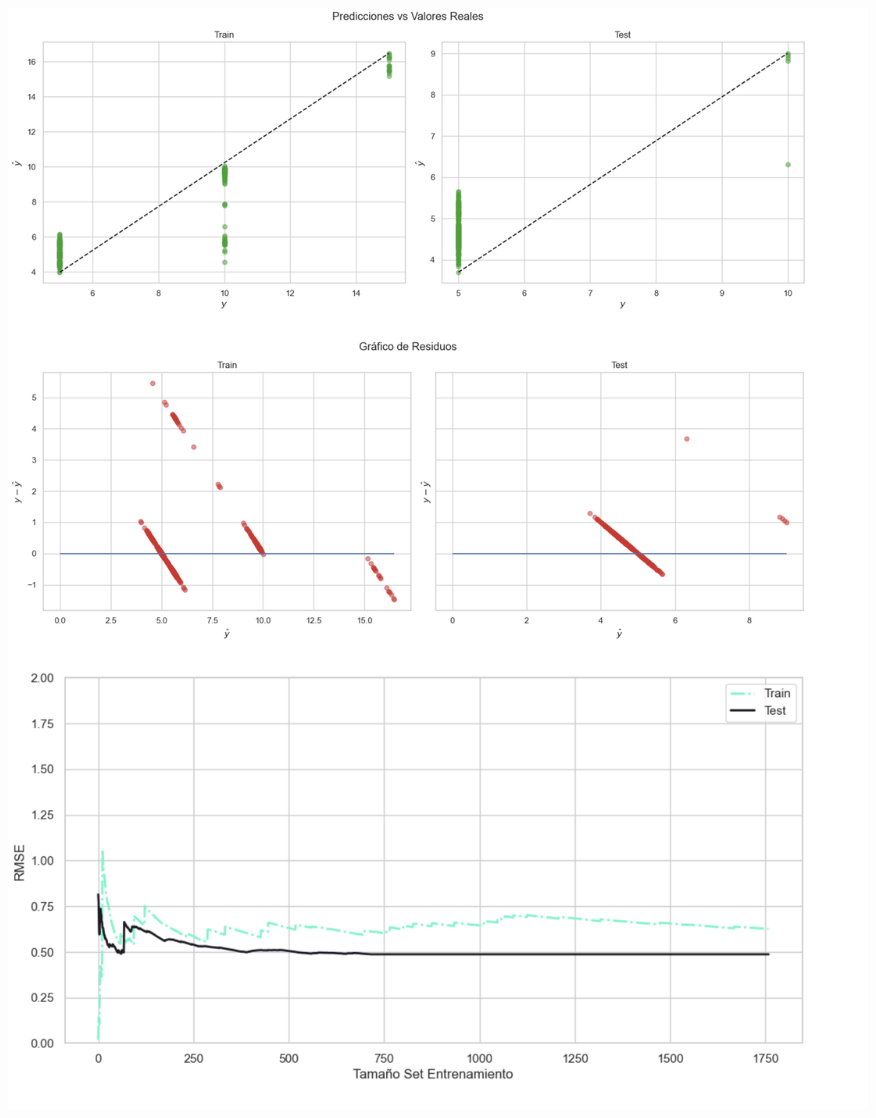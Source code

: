 <img src="./figures/p3/p3_regresion_poly2_yhat.png" alt="Prediccion contra valores reales" width="800"/>
<br/><br/>

<img src="./figures/p3/p3_regresion_poly2_residuos.png" alt="Residuo" width="800"/>
<br/><br/>

<img src="./figures/p3/p3_regresion_poly2_error.png" alt="Error" width="800"/>
<br/><br/>